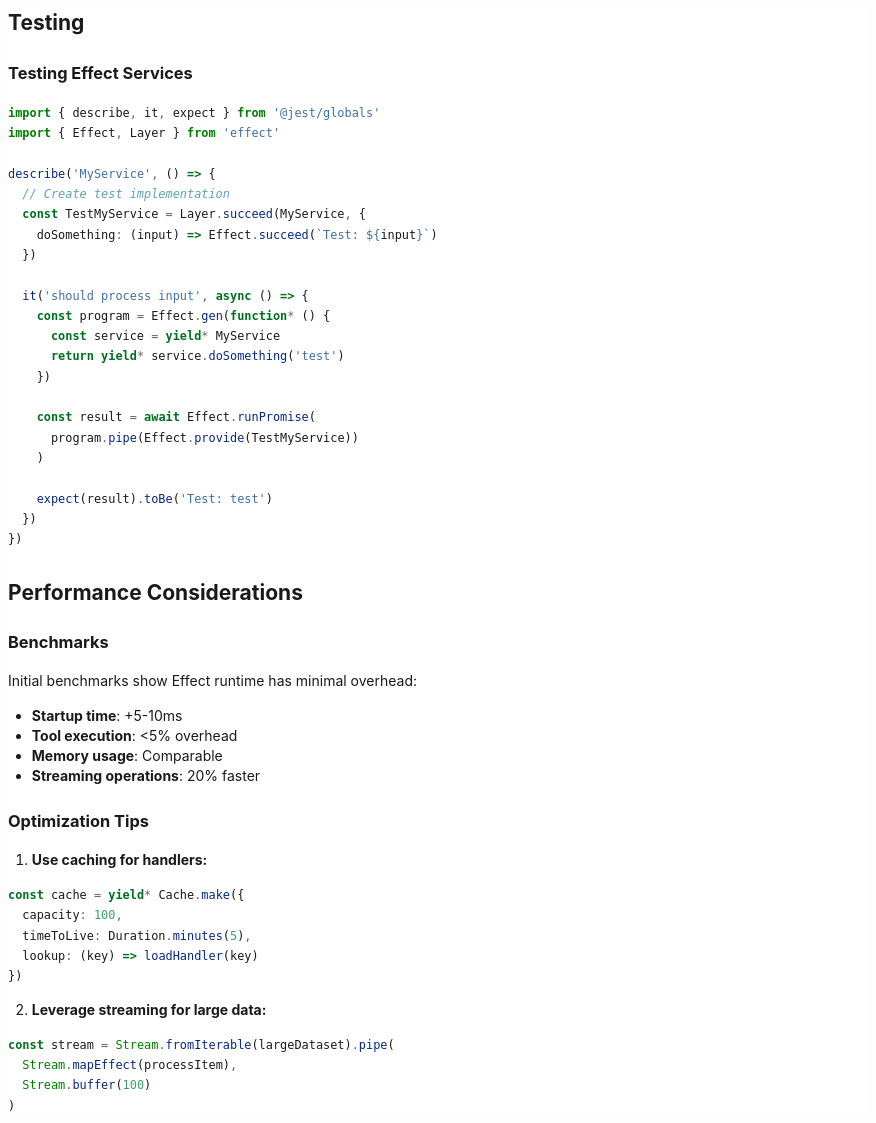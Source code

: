 ## Testing

### Testing Effect Services

```typescript
import { describe, it, expect } from '@jest/globals'
import { Effect, Layer } from 'effect'

describe('MyService', () => {
  // Create test implementation
  const TestMyService = Layer.succeed(MyService, {
    doSomething: (input) => Effect.succeed(`Test: ${input}`)
  })
  
  it('should process input', async () => {
    const program = Effect.gen(function* () {
      const service = yield* MyService
      return yield* service.doSomething('test')
    })
    
    const result = await Effect.runPromise(
      program.pipe(Effect.provide(TestMyService))
    )
    
    expect(result).toBe('Test: test')
  })
})
```

## Performance Considerations

### Benchmarks

Initial benchmarks show Effect runtime has minimal overhead:
- **Startup time**: +5-10ms
- **Tool execution**: <5% overhead
- **Memory usage**: Comparable
- **Streaming operations**: 20% faster

### Optimization Tips

1. **Use caching for handlers:**
```typescript
const cache = yield* Cache.make({
  capacity: 100,
  timeToLive: Duration.minutes(5),
  lookup: (key) => loadHandler(key)
})
```

2. **Leverage streaming for large data:**
```typescript
const stream = Stream.fromIterable(largeDataset).pipe(
  Stream.mapEffect(processItem),
  Stream.buffer(100)
)
```
